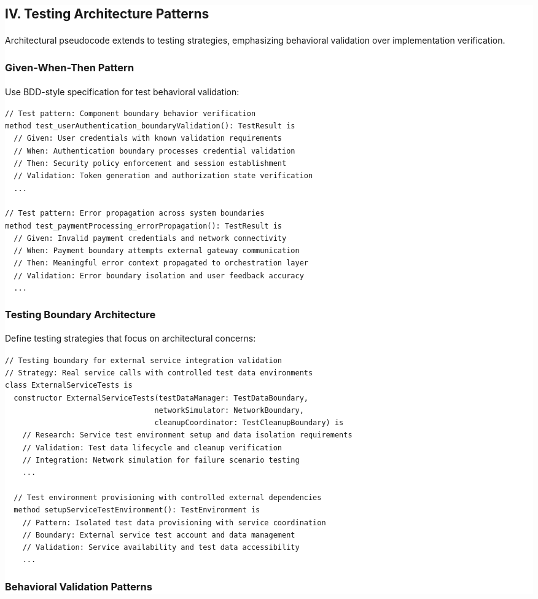 ## IV. Testing Architecture Patterns

Architectural pseudocode extends to testing strategies, emphasizing behavioral validation over implementation verification.

### Given-When-Then Pattern

Use BDD-style specification for test behavioral validation:

```tsx
// Test pattern: Component boundary behavior verification
method test_userAuthentication_boundaryValidation(): TestResult is
  // Given: User credentials with known validation requirements
  // When: Authentication boundary processes credential validation
  // Then: Security policy enforcement and session establishment
  // Validation: Token generation and authorization state verification
  ...

// Test pattern: Error propagation across system boundaries
method test_paymentProcessing_errorPropagation(): TestResult is
  // Given: Invalid payment credentials and network connectivity
  // When: Payment boundary attempts external gateway communication
  // Then: Meaningful error context propagated to orchestration layer
  // Validation: Error boundary isolation and user feedback accuracy
  ...
```

### Testing Boundary Architecture

Define testing strategies that focus on architectural concerns:

```tsx
// Testing boundary for external service integration validation
// Strategy: Real service calls with controlled test data environments
class ExternalServiceTests is
  constructor ExternalServiceTests(testDataManager: TestDataBoundary,
                                  networkSimulator: NetworkBoundary,
                                  cleanupCoordinator: TestCleanupBoundary) is
    // Research: Service test environment setup and data isolation requirements
    // Validation: Test data lifecycle and cleanup verification
    // Integration: Network simulation for failure scenario testing
    ...

  // Test environment provisioning with controlled external dependencies
  method setupServiceTestEnvironment(): TestEnvironment is
    // Pattern: Isolated test data provisioning with service coordination
    // Boundary: External service test account and data management
    // Validation: Service availability and test data accessibility
    ...
```

### Behavioral Validation Patterns
